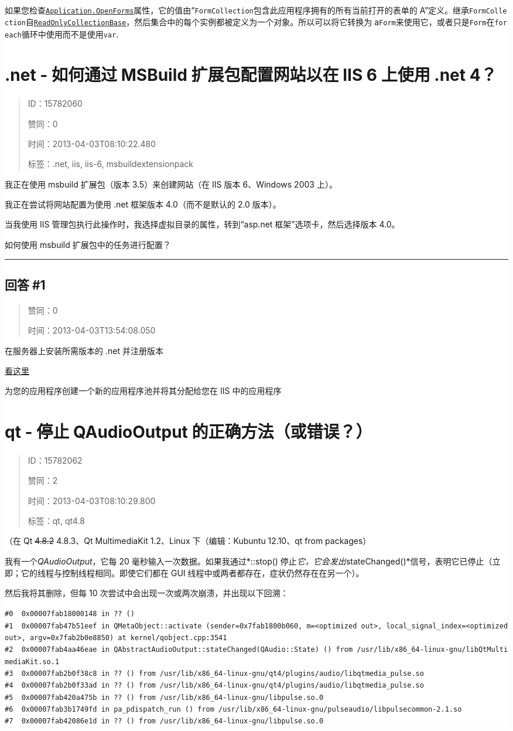 如果您检查[`Application.OpenForms`](http://msdn.microsoft.com/en-us/library/system.windows.forms.application.openforms.aspx)属性，它的值由“`FormCollection`包含此应用程序拥有的所有当前打开的表单的 A”定义。继承`FormCollection`自[`ReadOnlyCollectionBase`](http://msdn.microsoft.com/en-us/library/system.collections.readonlycollectionbase.aspx)，然后集合中的每个实例都被定义为一个对象。所以可以将它转换为 a`Form`来使用它，或者只是`Form`在`foreach`循环中使用而不是使用`var`.

# .net - 如何通过 MSBuild 扩展包配置网站以在 IIS 6 上使用 .net 4？

> ID：15782060
> 
> 赞同：0
> 
> 时间：2013-04-03T08:10:22.480
> 
> 标签：.net, iis, iis-6, msbuildextensionpack

我正在使用 msbuild 扩展包（版本 3.5）来创建网站（在 IIS 版本 6、Windows 2003 上）。

我正在尝试将网站配置为使用 .net 框架版本 4.0（而不是默认的 2.0 版本）。

当我使用 IIS 管理包执行此操作时，我选择虚拟目录的属性，转到“asp.net 框架”选项卡，然后选择版本 4.0。

如何使用 msbuild 扩展包中的任务进行配置？

* * *

## 回答 #1

> 赞同：0
> 
> 时间：2013-04-03T13:54:08.050

在服务器上安装所需版本的 .net 并注册版本

[看这里](http://msdn.microsoft.com/en-us/library/k6h9cz8h%28v=vs.80%29.aspx)

为您的应用程序创建一个新的应用程序池并将其分配给您在 IIS 中的应用程序

# qt - 停止 QAudioOutput 的正确方法（或错误？）

> ID：15782062
> 
> 赞同：2
> 
> 时间：2013-04-03T08:10:29.800
> 
> 标签：qt, qt4.8

（在 Qt ~~4.8.2~~ 4.8.3、Qt MultimediaKit 1.2、Linux 下（编辑：Kubuntu 12.10、qt from packages）

我有一个*QAudioOutput*，它每 20 毫秒输入一次数据。如果我通过*::stop() 停止*它，它会发出*stateChanged()*信号，表明它已停止（立即；它的线程与控制线程相同。即使它们都在 GUI 线程中或两者都存在，症状仍然存在在另一个）。

然后我将其删除，但每 10 次尝试中会出现一次或两次崩溃，并出现以下回溯：

```
#0  0x00007fab18000148 in ?? ()
#1  0x00007fab47b51eef in QMetaObject::activate (sender=0x7fab1800b060, m=<optimized out>, local_signal_index=<optimized out>, argv=0x7fab2b0e8850) at kernel/qobject.cpp:3541
#2  0x00007fab4aa46eae in QAbstractAudioOutput::stateChanged(QAudio::State) () from /usr/lib/x86_64-linux-gnu/libQtMultimediaKit.so.1
#3  0x00007fab2b0f38c8 in ?? () from /usr/lib/x86_64-linux-gnu/qt4/plugins/audio/libqtmedia_pulse.so
#4  0x00007fab2b0f33ad in ?? () from /usr/lib/x86_64-linux-gnu/qt4/plugins/audio/libqtmedia_pulse.so
#5  0x00007fab420a475b in ?? () from /usr/lib/x86_64-linux-gnu/libpulse.so.0
#6  0x00007fab3b1749fd in pa_pdispatch_run () from /usr/lib/x86_64-linux-gnu/pulseaudio/libpulsecommon-2.1.so
#7  0x00007fab42086e1d in ?? () from /usr/lib/x86_64-linux-gnu/libpulse.so.0
```